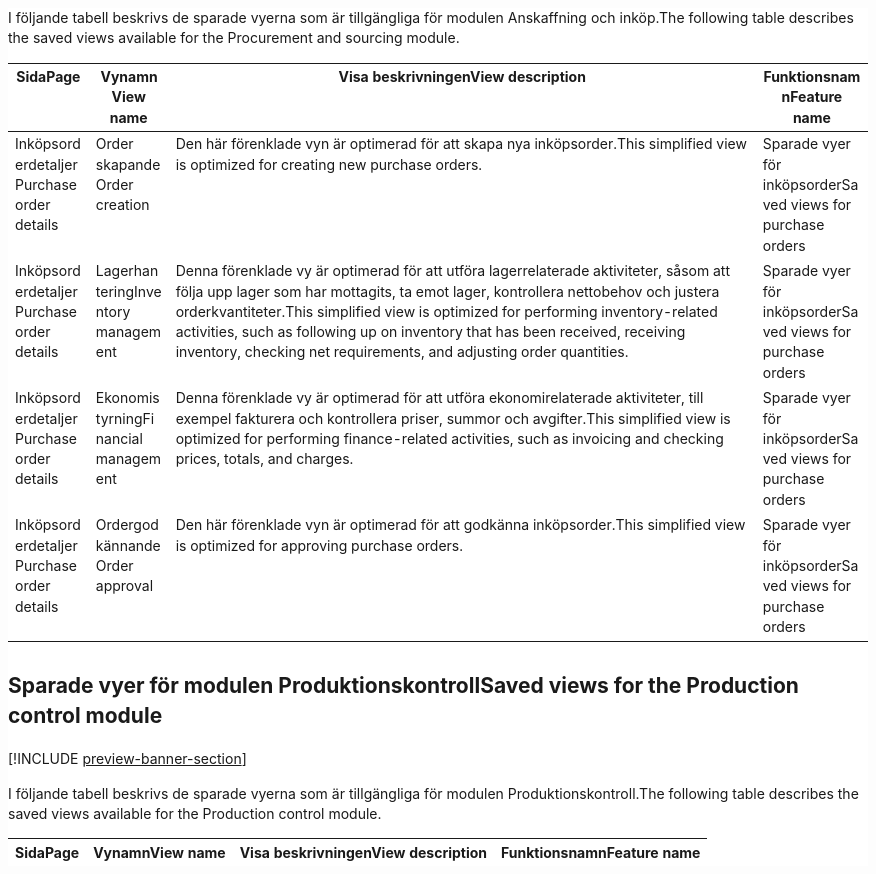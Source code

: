 <span data-ttu-id="a672b-180">I följande tabell beskrivs de sparade vyerna som är tillgängliga för modulen Anskaffning och inköp.</span><span class="sxs-lookup"><span data-stu-id="a672b-180">The following table describes the saved views available for the Procurement and sourcing module.</span></span>

| <span data-ttu-id="a672b-181">Sida</span><span class="sxs-lookup"><span data-stu-id="a672b-181">Page</span></span> | <span data-ttu-id="a672b-182">Vynamn</span><span class="sxs-lookup"><span data-stu-id="a672b-182">View name</span></span> | <span data-ttu-id="a672b-183">Visa beskrivningen</span><span class="sxs-lookup"><span data-stu-id="a672b-183">View description</span></span> | <span data-ttu-id="a672b-184">Funktionsnamn</span><span class="sxs-lookup"><span data-stu-id="a672b-184">Feature name</span></span> |
|---|---|---|---|
| <span data-ttu-id="a672b-185">Inköpsorderdetaljer</span><span class="sxs-lookup"><span data-stu-id="a672b-185">Purchase order details</span></span> | <span data-ttu-id="a672b-186">Order skapande</span><span class="sxs-lookup"><span data-stu-id="a672b-186">Order creation</span></span> | <span data-ttu-id="a672b-187">Den här förenklade vyn är optimerad för att skapa nya inköpsorder.</span><span class="sxs-lookup"><span data-stu-id="a672b-187">This simplified view is optimized for creating new purchase orders.</span></span> | <span data-ttu-id="a672b-188">Sparade vyer för inköpsorder</span><span class="sxs-lookup"><span data-stu-id="a672b-188">Saved views for purchase orders</span></span> |
| <span data-ttu-id="a672b-189">Inköpsorderdetaljer</span><span class="sxs-lookup"><span data-stu-id="a672b-189">Purchase order details</span></span> | <span data-ttu-id="a672b-190">Lagerhantering</span><span class="sxs-lookup"><span data-stu-id="a672b-190">Inventory management</span></span> | <span data-ttu-id="a672b-191">Denna förenklade vy är optimerad för att utföra lagerrelaterade aktiviteter, såsom att följa upp lager som har mottagits, ta emot lager, kontrollera nettobehov och justera orderkvantiteter.</span><span class="sxs-lookup"><span data-stu-id="a672b-191">This simplified view is optimized for performing inventory-related activities, such as following up on inventory that has been received, receiving inventory, checking net requirements, and adjusting order quantities.</span></span> | <span data-ttu-id="a672b-192">Sparade vyer för inköpsorder</span><span class="sxs-lookup"><span data-stu-id="a672b-192">Saved views for purchase orders</span></span> |
| <span data-ttu-id="a672b-193">Inköpsorderdetaljer</span><span class="sxs-lookup"><span data-stu-id="a672b-193">Purchase order details</span></span> | <span data-ttu-id="a672b-194">Ekonomistyrning</span><span class="sxs-lookup"><span data-stu-id="a672b-194">Financial management</span></span> | <span data-ttu-id="a672b-195">Denna förenklade vy är optimerad för att utföra ekonomirelaterade aktiviteter, till exempel fakturera och kontrollera priser, summor och avgifter.</span><span class="sxs-lookup"><span data-stu-id="a672b-195">This simplified view is optimized for performing finance-related activities, such as invoicing and checking prices, totals, and charges.</span></span> | <span data-ttu-id="a672b-196">Sparade vyer för inköpsorder</span><span class="sxs-lookup"><span data-stu-id="a672b-196">Saved views for purchase orders</span></span> |
| <span data-ttu-id="a672b-197">Inköpsorderdetaljer</span><span class="sxs-lookup"><span data-stu-id="a672b-197">Purchase order details</span></span> | <span data-ttu-id="a672b-198">Ordergodkännande</span><span class="sxs-lookup"><span data-stu-id="a672b-198">Order approval</span></span> | <span data-ttu-id="a672b-199">Den här förenklade vyn är optimerad för att godkänna inköpsorder.</span><span class="sxs-lookup"><span data-stu-id="a672b-199">This simplified view is optimized for approving purchase orders.</span></span> | <span data-ttu-id="a672b-200">Sparade vyer för inköpsorder</span><span class="sxs-lookup"><span data-stu-id="a672b-200">Saved views for purchase orders</span></span> |

## <a name="saved-views-for-the-production-control-module"></a><span data-ttu-id="a672b-201">Sparade vyer för modulen Produktionskontroll</span><span class="sxs-lookup"><span data-stu-id="a672b-201">Saved views for the Production control module</span></span>

[!INCLUDE [preview-banner-section](../../includes/preview-banner-section.md)]

<span data-ttu-id="a672b-202">I följande tabell beskrivs de sparade vyerna som är tillgängliga för modulen Produktionskontroll.</span><span class="sxs-lookup"><span data-stu-id="a672b-202">The following table describes the saved views available for the Production control module.</span></span>

| <span data-ttu-id="a672b-203">Sida</span><span class="sxs-lookup"><span data-stu-id="a672b-203">Page</span></span> | <span data-ttu-id="a672b-204">Vynamn</span><span class="sxs-lookup"><span data-stu-id="a672b-204">View name</span></span> | <span data-ttu-id="a672b-205">Visa beskrivningen</span><span class="sxs-lookup"><span data-stu-id="a672b-205">View description</span></span> | <span data-ttu-id="a672b-206">Funktionsnamn</span><span class="sxs-lookup"><span data-stu-id="a672b-206">Feature name</span></span> |
|---|---|---|---|